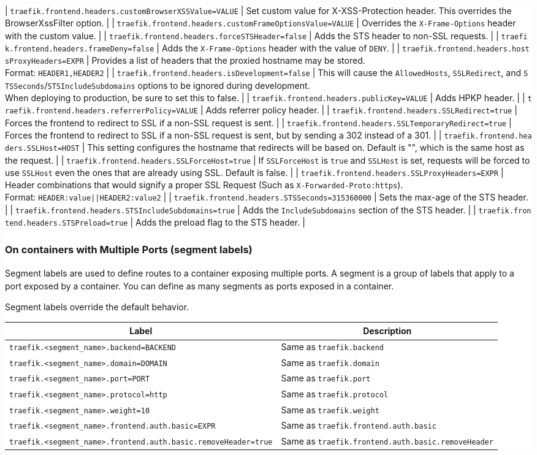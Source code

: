 | `traefik.frontend.headers.customBrowserXSSValue=VALUE`   | Set custom value for X-XSS-Protection header. This overrides the BrowserXssFilter option.                                                                                                           |
| `traefik.frontend.headers.customFrameOptionsValue=VALUE` | Overrides the `X-Frame-Options` header with the custom value.                                                                                                                                       |
| `traefik.frontend.headers.forceSTSHeader=false`          | Adds the STS  header to non-SSL requests.                                                                                                                                                           |
| `traefik.frontend.headers.frameDeny=false`               | Adds the `X-Frame-Options` header with the value of `DENY`.                                                                                                                                         |
| `traefik.frontend.headers.hostsProxyHeaders=EXPR`        | Provides a list of headers that the proxied hostname may be stored.<br>Format: `HEADER1,HEADER2`                                                                                                    |
| `traefik.frontend.headers.isDevelopment=false`           | This will cause the `AllowedHosts`, `SSLRedirect`, and `STSSeconds`/`STSIncludeSubdomains` options to be ignored during development.<br>When deploying to production, be sure to set this to false. |
| `traefik.frontend.headers.publicKey=VALUE`               | Adds HPKP header.                                                                                                                                                                                   |
| `traefik.frontend.headers.referrerPolicy=VALUE`          | Adds referrer policy  header.                                                                                                                                                                       |
| `traefik.frontend.headers.SSLRedirect=true`              | Forces the frontend to redirect to SSL if a non-SSL request is sent.                                                                                                                                |
| `traefik.frontend.headers.SSLTemporaryRedirect=true`     | Forces the frontend to redirect to SSL if a non-SSL request is sent, but by sending a 302 instead of a 301.                                                                                         |
| `traefik.frontend.headers.SSLHost=HOST`                  | This setting configures the hostname that redirects will be based on. Default is "", which is the same host as the request.                                                                         |
| `traefik.frontend.headers.SSLForceHost=true`             | If `SSLForceHost` is `true` and `SSLHost` is set, requests will be forced to use `SSLHost` even the ones that are already using SSL. Default is false.                                              |
| `traefik.frontend.headers.SSLProxyHeaders=EXPR`          | Header combinations that would signify a proper SSL Request (Such as `X-Forwarded-Proto:https`).<br>Format:  <code>HEADER:value&vert;&vert;HEADER2:value2</code>                                      |
| `traefik.frontend.headers.STSSeconds=315360000`          | Sets the max-age of the STS header.                                                                                                                                                                 |
| `traefik.frontend.headers.STSIncludeSubdomains=true`     | Adds the `IncludeSubdomains` section of the STS  header.                                                                                                                                            |
| `traefik.frontend.headers.STSPreload=true`               | Adds the preload flag to the STS  header.                                                                                                                                                           |

### On containers with Multiple Ports (segment labels)

Segment labels are used to define routes to a container exposing multiple ports.
A segment is a group of labels that apply to a port exposed by a container.
You can define as many segments as ports exposed in a container.

Segment labels override the default behavior.

| Label                                                                                  | Description                                                                |
|----------------------------------------------------------------------------------------|----------------------------------------------------------------------------|
| `traefik.<segment_name>.backend=BACKEND`                                               | Same as `traefik.backend`                                                  |
| `traefik.<segment_name>.domain=DOMAIN`                                                 | Same as `traefik.domain`                                                   |
| `traefik.<segment_name>.port=PORT`                                                     | Same as `traefik.port`                                                     |
| `traefik.<segment_name>.protocol=http`                                                 | Same as `traefik.protocol`                                                 |
| `traefik.<segment_name>.weight=10`                                                     | Same as `traefik.weight`                                                   |
| `traefik.<segment_name>.frontend.auth.basic=EXPR`                                      | Same as `traefik.frontend.auth.basic`                                      |
| `traefik.<segment_name>.frontend.auth.basic.removeHeader=true`                         | Same as `traefik.frontend.auth.basic.removeHeader`                         |